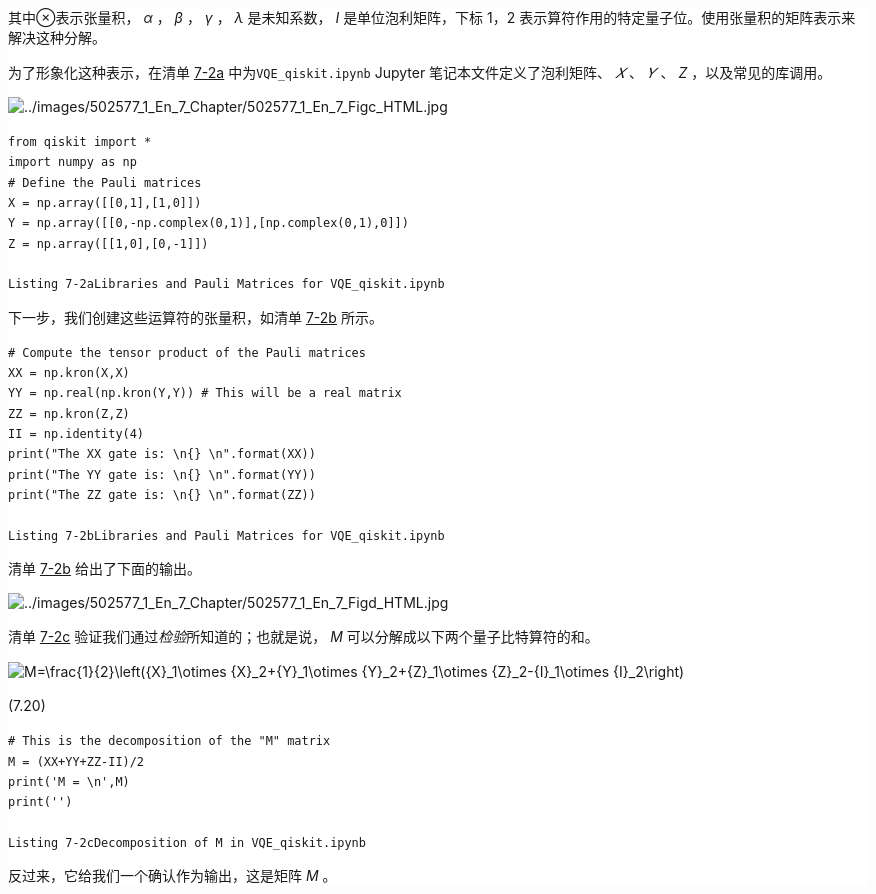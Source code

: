 其中⊗表示张量积， *α* ， *β* ， *γ* ， *λ* 是未知系数， *I* 是单位泡利矩阵，下标 1，2 表示算符作用的特定量子位。使用张量积的矩阵表示来解决这种分解。

为了形象化这种表示，在清单 [7-2a](#PC10) 中为`VQE_qiskit.ipynb` Jupyter 笔记本文件定义了泡利矩阵、 *𝑋* 、 *𝑌* 、 *Z* ，以及常见的库调用。

![../images/502577_1_En_7_Chapter/502577_1_En_7_Figc_HTML.jpg](../images/502577_1_En_7_Chapter/502577_1_En_7_Figc_HTML.jpg)

```
from qiskit import *
import numpy as np
# Define the Pauli matrices
X = np.array([[0,1],[1,0]])
Y = np.array([[0,-np.complex(0,1)],[np.complex(0,1),0]])
Z = np.array([[1,0],[0,-1]])

Listing 7-2aLibraries and Pauli Matrices for VQE_qiskit.ipynb

```

下一步，我们创建这些运算符的张量积，如清单 [7-2b](#PC11) 所示。

```
# Compute the tensor product of the Pauli matrices
XX = np.kron(X,X)
YY = np.real(np.kron(Y,Y)) # This will be a real matrix
ZZ = np.kron(Z,Z)
II = np.identity(4)
print("The XX gate is: \n{} \n".format(XX))
print("The YY gate is: \n{} \n".format(YY))
print("The ZZ gate is: \n{} \n".format(ZZ))

Listing 7-2bLibraries and Pauli Matrices for VQE_qiskit.ipynb

```

清单 [7-2b](#PC11) 给出了下面的输出。

![../images/502577_1_En_7_Chapter/502577_1_En_7_Figd_HTML.jpg](../images/502577_1_En_7_Chapter/502577_1_En_7_Figd_HTML.jpg)

清单 [7-2c](#PC12) 验证我们通过*检验*所知道的；也就是说， *M* 可以分解成以下两个量子比特算符的和。

![$$ M=\frac{1}{2}\left({X}_1\otimes {X}_2+{Y}_1\otimes {Y}_2+{Z}_1\otimes {Z}_2-{I}_1\otimes {I}_2\right) $$](../images/502577_1_En_7_Chapter/502577_1_En_7_Chapter_TeX_Equab.png)

(7.20)

```
# This is the decomposition of the "M" matrix
M = (XX+YY+ZZ-II)/2
print('M = \n',M)
print('')

Listing 7-2cDecomposition of M in VQE_qiskit.ipynb

```

反过来，它给我们一个确认作为输出，这是矩阵 *M* 。
